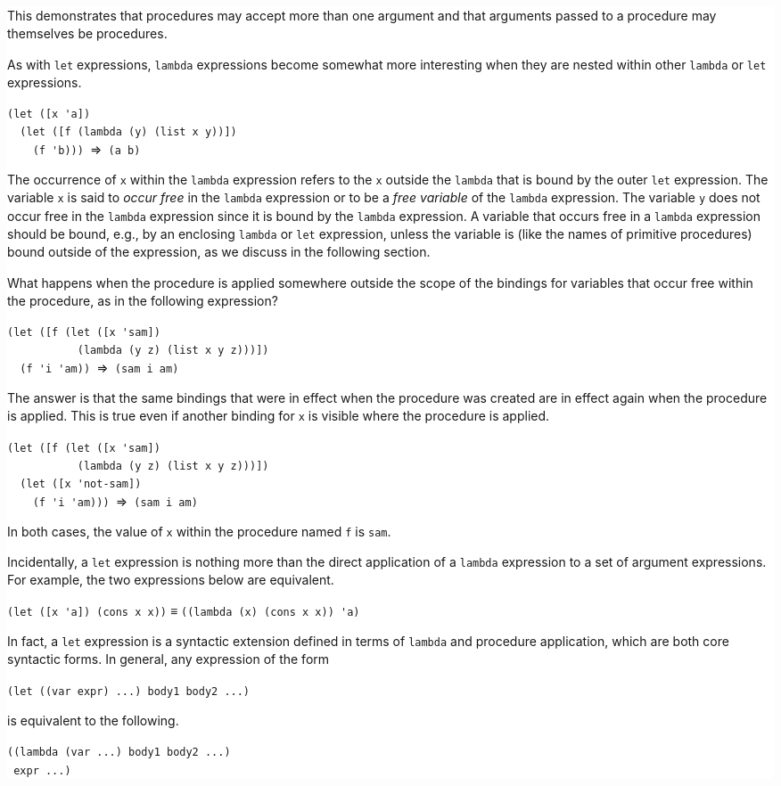 This demonstrates that procedures may accept more than one argument and
that arguments passed to a procedure may themselves be procedures.

As with `let` expressions, `lambda` expressions become somewhat more
interesting when they are nested within other `lambda` or `let`
expressions.

`(let ([x 'a])`<br/>
`  (let ([f (lambda (y) (list x y))])`<br/>
`    (f 'b))) `$\Rightarrow$` (a b)`

The occurrence of `x` within the `lambda` expression refers to the `x`
outside the `lambda` that is bound by the outer `let` expression. The
variable `x` is said to *occur free* in the `lambda` expression or to be
a *free variable* of the `lambda` expression. The variable `y` does not
occur free in the `lambda` expression since it is bound by the `lambda`
expression. A variable that occurs free in a `lambda` expression should
be bound, e.g., by an enclosing `lambda` or `let` expression, unless the
variable is (like the names of primitive procedures) bound outside of
the expression, as we discuss in the following section.

What happens when the procedure is applied somewhere outside the scope
of the bindings for variables that occur free within the procedure, as
in the following expression?

`(let ([f (let ([x 'sam])`<br/>
`           (lambda (y z) (list x y z)))])`<br/>
`  (f 'i 'am)) `$\Rightarrow$` (sam i am)`

The answer is that the same bindings that were in effect when the
procedure was created are in effect again when the procedure is applied.
This is true even if another binding for `x` is visible where the
procedure is applied.

`(let ([f (let ([x 'sam])`<br/>
`           (lambda (y z) (list x y z)))])`<br/>
`  (let ([x 'not-sam])`<br/>
`    (f 'i 'am))) `$\Rightarrow$` (sam i am)`

In both cases, the value of `x` within the procedure named `f` is `sam`.

Incidentally, a `let` expression is nothing more than the direct
application of a `lambda` expression to a set of argument expressions.
For example, the two expressions below are equivalent.

`(let ([x 'a]) (cons x x))` ≡ `((lambda (x) (cons x x)) 'a)`

In fact, a `let` expression is a syntactic extension defined in terms of
`lambda` and procedure application, which are both core syntactic forms.
In general, any expression of the form

`(let ((var expr) ...) body1 body2 ...)`

is equivalent to the following.

`((lambda (var ...) body1 body2 ...)`<br/>
` expr ...)`
